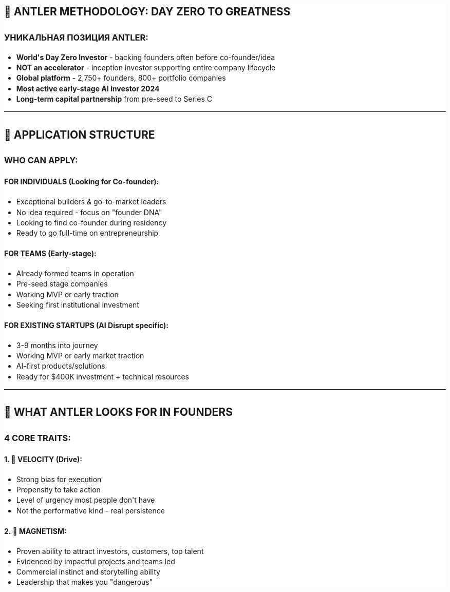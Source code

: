 
## 🚀 ANTLER METHODOLOGY: DAY ZERO TO GREATNESS

### **УНИКАЛЬНАЯ ПОЗИЦИЯ ANTLER:**
- **World's Day Zero Investor** - backing founders often before co-founder/idea
- **NOT an accelerator** - inception investor supporting entire company lifecycle
- **Global platform** - 2,750+ founders, 800+ portfolio companies  
- **Most active early-stage AI investor 2024**
- **Long-term capital partnership** from pre-seed to Series C

---

## 📝 APPLICATION STRUCTURE

### **WHO CAN APPLY:**

#### **FOR INDIVIDUALS (Looking for Co-founder):**
- Exceptional builders & go-to-market leaders
- No idea required - focus on "founder DNA"
- Looking to find co-founder during residency
- Ready to go full-time on entrepreneurship

#### **FOR TEAMS (Early-stage):**
- Already formed teams in operation
- Pre-seed stage companies
- Working MVP or early traction
- Seeking first institutional investment

#### **FOR EXISTING STARTUPS (AI Disrupt specific):**
- 3-9 months into journey
- Working MVP or early market traction
- AI-first products/solutions
- Ready for $400K investment + technical resources

---

## 🎯 WHAT ANTLER LOOKS FOR IN FOUNDERS

### **4 CORE TRAITS:**

#### **1. 🚄 VELOCITY (Drive):**
- Strong bias for execution
- Propensity to take action
- Level of urgency most people don't have
- Not the performative kind - real persistence

#### **2. 🧲 MAGNETISM:**
- Proven ability to attract investors, customers, top talent
- Evidenced by impactful projects and teams led
- Commercial instinct and storytelling ability
- Leadership that makes you "dangerous"
